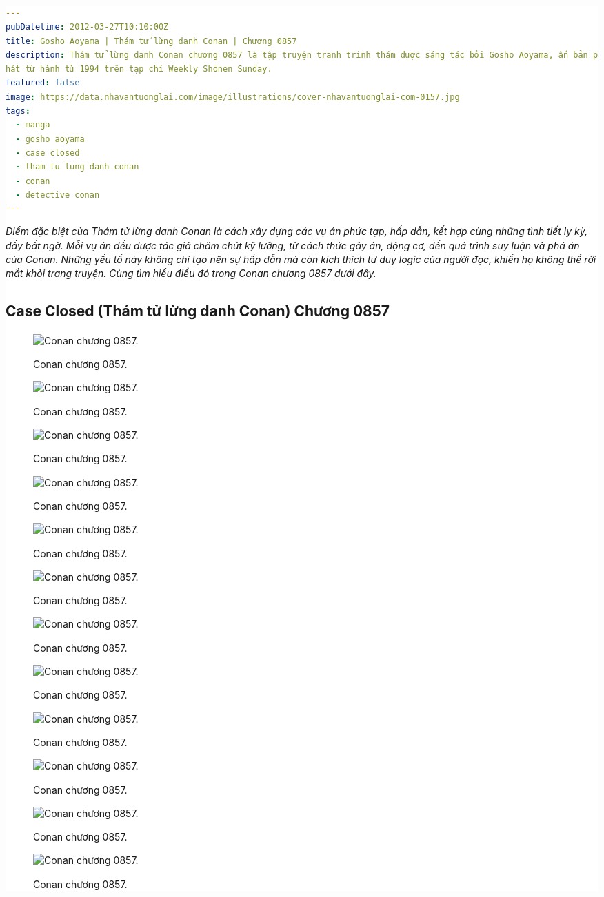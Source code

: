 ```yaml
---
pubDatetime: 2012-03-27T10:10:00Z
title: Gosho Aoyama | Thám tử lừng danh Conan | Chương 0857
description: Thám tử lừng danh Conan chương 0857 là tập truyện tranh trinh thám được sáng tác bởi Gosho Aoyama, ấn bản phát từ hành từ 1994 trên tạp chí Weekly Shōnen Sunday.
featured: false
image: https://data.nhavantuonglai.com/image/illustrations/cover-nhavantuonglai-com-0157.jpg
tags:
  - manga
  - gosho aoyama
  - case closed
  - tham tu lung danh conan
  - conan
  - detective conan
---
```


_Điểm đặc biệt của Thám tử lừng danh Conan là cách xây dựng các vụ án phức tạp, hấp dẫn, kết hợp cùng những tình tiết ly kỳ, đầy bất ngờ. Mỗi vụ án đều được tác giả chăm chút kỹ lưỡng, từ cách thức gây án, động cơ, đến quá trình suy luận và phá án của Conan. Những yếu tố này không chỉ tạo nên sự hấp dẫn mà còn kích thích tư duy logic của người đọc, khiến họ không thể rời mắt khỏi trang truyện. Cùng tìm hiểu điều đó trong Conan chương 0857 dưới đây._

## Case Closed (Thám tử lừng danh Conan) Chương 0857

<figure><img src="https://data.nhavantuonglai.com/image/manga/gosho-aoyama-case-closed-0857-01.jpg" alt="Conan chương 0857." title="Conan chương 0857." height=100% width=100%><figcaption></p>Conan chương 0857.</p></figcaption></figure>

<figure><img src="https://data.nhavantuonglai.com/image/manga/gosho-aoyama-case-closed-0857-02.jpg" alt="Conan chương 0857." title="Conan chương 0857." height=100% width=100%><figcaption></p>Conan chương 0857.</p></figcaption></figure>

<figure><img src="https://data.nhavantuonglai.com/image/manga/gosho-aoyama-case-closed-0857-03.jpg" alt="Conan chương 0857." title="Conan chương 0857." height=100% width=100%><figcaption></p>Conan chương 0857.</p></figcaption></figure>

<figure><img src="https://data.nhavantuonglai.com/image/manga/gosho-aoyama-case-closed-0857-04.jpg" alt="Conan chương 0857." title="Conan chương 0857." height=100% width=100%><figcaption></p>Conan chương 0857.</p></figcaption></figure>

<figure><img src="https://data.nhavantuonglai.com/image/manga/gosho-aoyama-case-closed-0857-05.jpg" alt="Conan chương 0857." title="Conan chương 0857." height=100% width=100%><figcaption></p>Conan chương 0857.</p></figcaption></figure>

<figure><img src="https://data.nhavantuonglai.com/image/manga/gosho-aoyama-case-closed-0857-06.jpg" alt="Conan chương 0857." title="Conan chương 0857." height=100% width=100%><figcaption></p>Conan chương 0857.</p></figcaption></figure>

<figure><img src="https://data.nhavantuonglai.com/image/manga/gosho-aoyama-case-closed-0857-07.jpg" alt="Conan chương 0857." title="Conan chương 0857." height=100% width=100%><figcaption></p>Conan chương 0857.</p></figcaption></figure>

<figure><img src="https://data.nhavantuonglai.com/image/manga/gosho-aoyama-case-closed-0857-08.jpg" alt="Conan chương 0857." title="Conan chương 0857." height=100% width=100%><figcaption></p>Conan chương 0857.</p></figcaption></figure>

<figure><img src="https://data.nhavantuonglai.com/image/manga/gosho-aoyama-case-closed-0857-09.jpg" alt="Conan chương 0857." title="Conan chương 0857." height=100% width=100%><figcaption></p>Conan chương 0857.</p></figcaption></figure>

<figure><img src="https://data.nhavantuonglai.com/image/manga/gosho-aoyama-case-closed-0857-10.jpg" alt="Conan chương 0857." title="Conan chương 0857." height=100% width=100%><figcaption></p>Conan chương 0857.</p></figcaption></figure>

<figure><img src="https://data.nhavantuonglai.com/image/manga/gosho-aoyama-case-closed-0857-11.jpg" alt="Conan chương 0857." title="Conan chương 0857." height=100% width=100%><figcaption></p>Conan chương 0857.</p></figcaption></figure>

<figure><img src="https://data.nhavantuonglai.com/image/manga/gosho-aoyama-case-closed-0857-12.jpg" alt="Conan chương 0857." title="Conan chương 0857." height=100% width=100%><figcaption></p>Conan chương 0857.</p></figcaption></figure>

